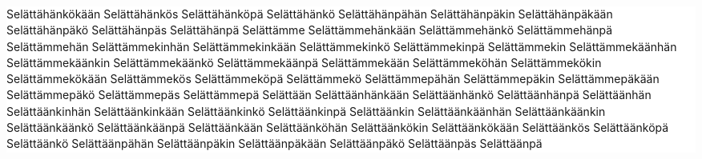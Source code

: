 Selättähänkökään
Selättähänkös
Selättähänköpä
Selättähänkö
Selättähänpähän
Selättähänpäkin
Selättähänpäkään
Selättähänpäkö
Selättähänpäs
Selättähänpä
Selättämme
Selättämmehänkään
Selättämmehänkö
Selättämmehänpä
Selättämmehän
Selättämmekinhän
Selättämmekinkään
Selättämmekinkö
Selättämmekinpä
Selättämmekin
Selättämmekäänhän
Selättämmekäänkin
Selättämmekäänkö
Selättämmekäänpä
Selättämmekään
Selättämmeköhän
Selättämmekökin
Selättämmekökään
Selättämmekös
Selättämmeköpä
Selättämmekö
Selättämmepähän
Selättämmepäkin
Selättämmepäkään
Selättämmepäkö
Selättämmepäs
Selättämmepä
Selättään
Selättäänhänkään
Selättäänhänkö
Selättäänhänpä
Selättäänhän
Selättäänkinhän
Selättäänkinkään
Selättäänkinkö
Selättäänkinpä
Selättäänkin
Selättäänkäänhän
Selättäänkäänkin
Selättäänkäänkö
Selättäänkäänpä
Selättäänkään
Selättäänköhän
Selättäänkökin
Selättäänkökään
Selättäänkös
Selättäänköpä
Selättäänkö
Selättäänpähän
Selättäänpäkin
Selättäänpäkään
Selättäänpäkö
Selättäänpäs
Selättäänpä